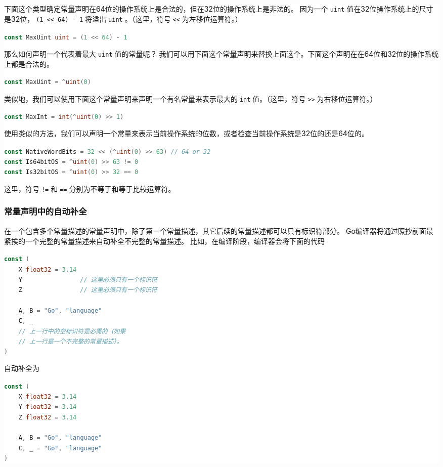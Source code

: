 下面这个类型确定常量声明在64位的操作系统上是合法的，但在32位的操作系统上是非法的。 因为一个 `uint` 值在32位操作系统上的尺寸是32位， `(1 << 64) - 1` 将溢出 `uint` 。（这里，符号 `<<` 为左移位运算符。）

``` go
const MaxUint uint = (1 << 64) - 1
```

那么如何声明一个代表着最大 `uint` 值的常量呢？ 我们可以用下面这个常量声明来替换上面这个。下面这个声明在在64位和32位的操作系统上都是合法的。

``` go
const MaxUint = ^uint(0)
```

类似地，我们可以使用下面这个常量声明来声明一个有名常量来表示最大的 `int` 值。（这里，符号 `>>` 为右移位运算符。）

``` go
const MaxInt = int(^uint(0) >> 1)
```

使用类似的方法，我们可以声明一个常量来表示当前操作系统的位数，或者检查当前操作系统是32位的还是64位的。

``` go
const NativeWordBits = 32 << (^uint(0) >> 63) // 64 or 32
const Is64bitOS = ^uint(0) >> 63 != 0
const Is32bitOS = ^uint(0) >> 32 == 0
```

这里，符号 `!=` 和 `==` 分别为不等于和等于比较运算符。

### 常量声明中的自动补全

在一个包含多个常量描述的常量声明中，除了第一个常量描述，其它后续的常量描述都可以只有标识符部分。 Go编译器将通过照抄前面最紧挨的一个完整的常量描述来自动补全不完整的常量描述。 比如，在编译阶段，编译器会将下面的代码

``` go
const (
	X float32 = 3.14
	Y                // 这里必须只有一个标识符
	Z                // 这里必须只有一个标识符

	A, B = "Go", "language"
	C, _
	// 上一行中的空标识符是必需的（如果
	// 上一行是一个不完整的常量描述）。
)
```

自动补全为

``` go
const (
	X float32 = 3.14
	Y float32 = 3.14
	Z float32 = 3.14

	A, B = "Go", "language"
	C, _ = "Go", "language"
)
```

